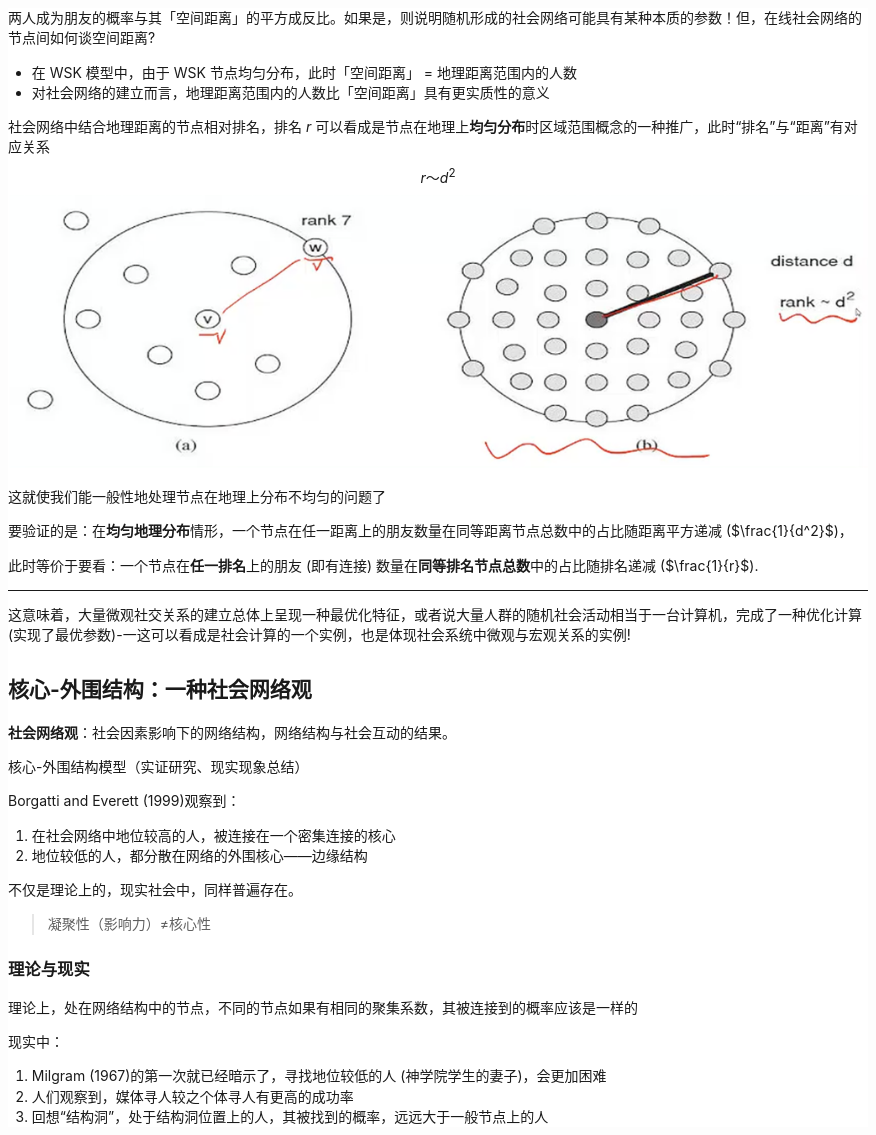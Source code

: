 两人成为朋友的概率与其「空间距离」的平方成反比。如果是，则说明随机形成的社会网络可能具有某种本质的参数！但，在线社会网络的节点间如何谈空间距离?

* 在 WSK 模型中，由于 WSK 节点均匀分布，此时「空间距离」 = 地理距离范围内的人数
* 对社会网络的建立而言，地理距离范围内的人数比「空间距离」具有更实质性的意义

社会网络中结合地理距离的节点相对排名，排名 $r$ 可以看成是节点在地理上**均匀分布**时区域范围概念的一种推广，此时“排名”与“距离”有对应关系
$$
r～d^2
$$
![image-20240306161602952](image-20240306161602952.png)

这就使我们能一般性地处理节点在地理上分布不均匀的问题了

要验证的是：在**均匀地理分布**情形，一个节点在任一距离上的朋友数量在同等距离节点总数中的占比随距离平方递减 ($\frac{1}{d^2}$)，

此时等价于要看：一个节点在**任一排名**上的朋友 (即有连接) 数量在**同等排名节点总数**中的占比随排名递减 ($\frac{1}{r}$).

---

这意味着，大量微观社交关系的建立总体上呈现一种最优化特征，或者说大量人群的随机社会活动相当于一台计算机，完成了一种优化计算 (实现了最优参数)-一这可以看成是社会计算的一个实例，也是体现社会系统中微观与宏观关系的实例!

## 核心-外围结构：一种社会网络观

**社会网络观**：社会因素影响下的网络结构，网络结构与社会互动的结果。

核心-外围结构模型（实证研究、现实现象总结）

Borgatti and Everett (1999)观察到：

1. 在社会网络中地位较高的人，被连接在一个密集连接的核心
2. 地位较低的人，都分散在网络的外围核心——边缘结构

不仅是理论上的，现实社会中，同样普遍存在。

> 凝聚性（影响力）≠核心性

### 理论与现实

理论上，处在网络结构中的节点，不同的节点如果有相同的聚集系数，其被连接到的概率应该是一样的

现实中：
1. Milgram (1967)的第一次就已经暗示了，寻找地位较低的人 (神学院学生的妻子)，会更加困难
2. 人们观察到，媒体寻人较之个体寻人有更高的成功率
3. 回想“结构洞”，处于结构洞位置上的人，其被找到的概率，远远大于一般节点上的人

